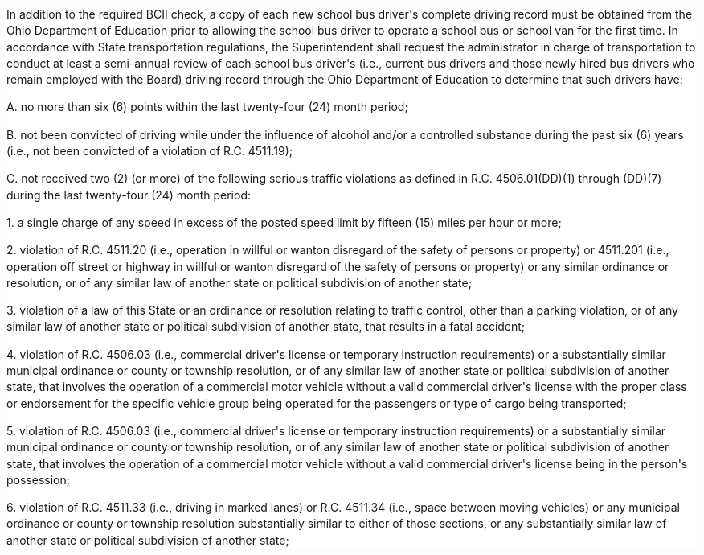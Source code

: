 In addition to the required BCII check, a copy of each new school bus
driver's complete driving record must be obtained from the Ohio
Department of Education prior to allowing the school bus driver to
operate a school bus or school van for the first time. In accordance
with State transportation regulations, the Superintendent shall request
the administrator in charge of transportation to conduct at least a
semi-annual review of each school bus driver's (i.e., current bus
drivers and those newly hired bus drivers who remain employed with the
Board) driving record through the Ohio Department of Education to
determine that such drivers have:

A. no more than six (6) points within the last twenty-four (24) month
period;

B. not been convicted of driving while under the influence of alcohol
and/or a controlled substance during the past six (6) years (i.e., not
been convicted of a violation of R.C. 4511.19);

C. not received two (2) (or more) of the following serious traffic
violations as defined in R.C. 4506.01(DD)(1) through (DD)(7) during the
last twenty-four (24) month period:

​1. a single charge of any speed in excess of the posted speed limit by
fifteen (15) miles per hour or more;

​2. violation of R.C. 4511.20 (i.e., operation in willful or wanton
disregard of the safety of persons or property) or 4511.201 (i.e.,
operation off street or highway in willful or wanton disregard of the
safety of persons or property) or any similar ordinance or resolution,
or of any similar law of another state or political subdivision of
another state;

​3. violation of a law of this State or an ordinance or resolution
relating to traffic control, other than a parking violation, or of any
similar law of another state or political subdivision of another state,
that results in a fatal accident;

​4. violation of R.C. 4506.03 (i.e., commercial driver's license or
temporary instruction requirements) or a substantially similar municipal
ordinance or county or township resolution, or of any similar law of
another state or political subdivision of another state, that involves
the operation of a commercial motor vehicle without a valid commercial
driver's license with the proper class or endorsement for the specific
vehicle group being operated for the passengers or type of cargo being
transported;

​5. violation of R.C. 4506.03 (i.e., commercial driver's license or
temporary instruction requirements) or a substantially similar municipal
ordinance or county or township resolution, or of any similar law of
another state or political subdivision of another state, that involves
the operation of a commercial motor vehicle without a valid commercial
driver's license being in the person's possession;

​6. violation of R.C. 4511.33 (i.e., driving in marked lanes) or R.C.
4511.34 (i.e., space between moving vehicles) or any municipal ordinance
or county or township resolution substantially similar to either of
those sections, or any substantially similar law of another state or
political subdivision of another state;

